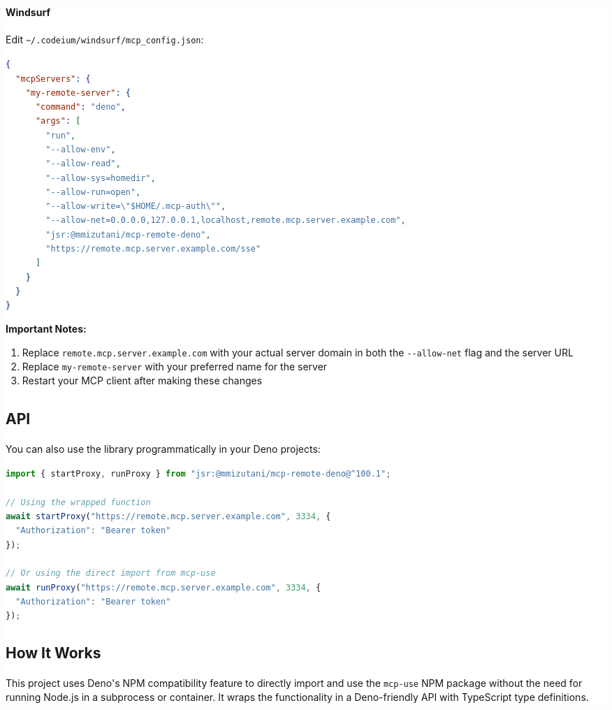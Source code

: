 #### Windsurf

Edit `~/.codeium/windsurf/mcp_config.json`:

```json
{
  "mcpServers": {
    "my-remote-server": {
      "command": "deno",
      "args": [
        "run",
        "--allow-env",
        "--allow-read",
        "--allow-sys=homedir",
        "--allow-run=open",
        "--allow-write=\"$HOME/.mcp-auth\"",
        "--allow-net=0.0.0.0,127.0.0.1,localhost,remote.mcp.server.example.com",
        "jsr:@mmizutani/mcp-remote-deno",
        "https://remote.mcp.server.example.com/sse"
      ]
    }
  }
}
```

**Important Notes:**

1. Replace `remote.mcp.server.example.com` with your actual server domain in both the `--allow-net` flag and the server URL
2. Replace `my-remote-server` with your preferred name for the server
3. Restart your MCP client after making these changes

## API

You can also use the library programmatically in your Deno projects:

```typescript
import { startProxy, runProxy } from "jsr:@mmizutani/mcp-remote-deno@^100.1";

// Using the wrapped function
await startProxy("https://remote.mcp.server.example.com", 3334, {
  "Authorization": "Bearer token"
});

// Or using the direct import from mcp-use
await runProxy("https://remote.mcp.server.example.com", 3334, {
  "Authorization": "Bearer token"
});
```

## How It Works

This project uses Deno's NPM compatibility feature to directly import and use the `mcp-use` NPM package without the need for running Node.js in a subprocess or container. It wraps the functionality in a Deno-friendly API with TypeScript type definitions.
